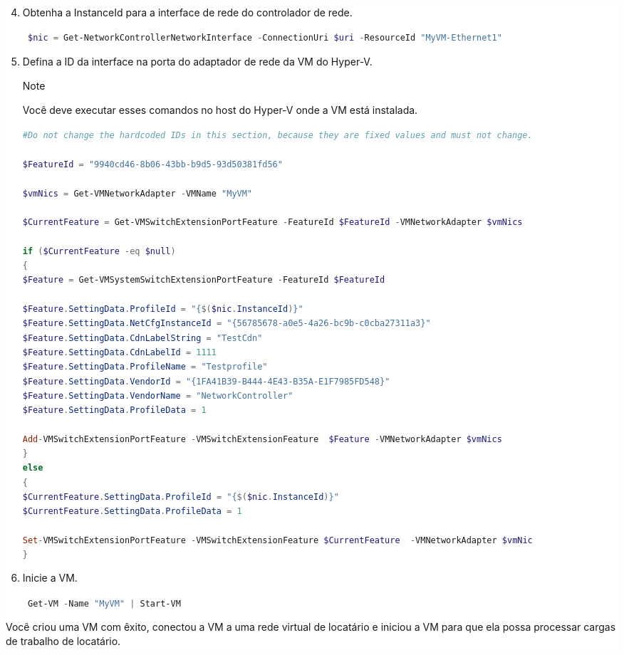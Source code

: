 4. Obtenha a InstanceId para a interface de rede do controlador de rede.

   ```PowerShell
    $nic = Get-NetworkControllerNetworkInterface -ConnectionUri $uri -ResourceId "MyVM-Ethernet1"
   ```

5. Defina a ID da interface na porta do adaptador de rede da VM do Hyper-V.

   >[!NOTE]
   >Você deve executar esses comandos no host do Hyper-V onde a VM está instalada.

   ```PowerShell
   #Do not change the hardcoded IDs in this section, because they are fixed values and must not change.

   $FeatureId = "9940cd46-8b06-43bb-b9d5-93d50381fd56"

   $vmNics = Get-VMNetworkAdapter -VMName "MyVM"

   $CurrentFeature = Get-VMSwitchExtensionPortFeature -FeatureId $FeatureId -VMNetworkAdapter $vmNics

   if ($CurrentFeature -eq $null)
   {
   $Feature = Get-VMSystemSwitchExtensionPortFeature -FeatureId $FeatureId

   $Feature.SettingData.ProfileId = "{$($nic.InstanceId)}"
   $Feature.SettingData.NetCfgInstanceId = "{56785678-a0e5-4a26-bc9b-c0cba27311a3}"
   $Feature.SettingData.CdnLabelString = "TestCdn"
   $Feature.SettingData.CdnLabelId = 1111
   $Feature.SettingData.ProfileName = "Testprofile"
   $Feature.SettingData.VendorId = "{1FA41B39-B444-4E43-B35A-E1F7985FD548}"
   $Feature.SettingData.VendorName = "NetworkController"
   $Feature.SettingData.ProfileData = 1

   Add-VMSwitchExtensionPortFeature -VMSwitchExtensionFeature  $Feature -VMNetworkAdapter $vmNics
   }
   else
   {
   $CurrentFeature.SettingData.ProfileId = "{$($nic.InstanceId)}"
   $CurrentFeature.SettingData.ProfileData = 1

   Set-VMSwitchExtensionPortFeature -VMSwitchExtensionFeature $CurrentFeature  -VMNetworkAdapter $vmNic
   }
   ```

6. Inicie a VM.

   ```PowerShell
    Get-VM -Name "MyVM" | Start-VM
   ```

Você criou uma VM com êxito, conectou a VM a uma rede virtual de locatário e iniciou a VM para que ela possa processar cargas de trabalho de locatário.
